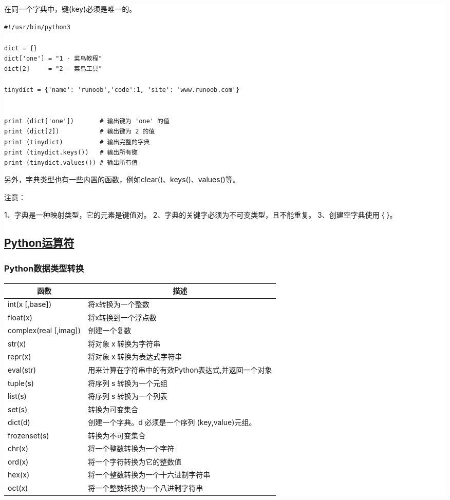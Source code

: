 在同一个字典中，键(key)必须是唯一的。
```
#!/usr/bin/python3
 
dict = {}
dict['one'] = "1 - 菜鸟教程"
dict[2]     = "2 - 菜鸟工具"
 
tinydict = {'name': 'runoob','code':1, 'site': 'www.runoob.com'}
 
 
print (dict['one'])       # 输出键为 'one' 的值
print (dict[2])           # 输出键为 2 的值
print (tinydict)          # 输出完整的字典
print (tinydict.keys())   # 输出所有键
print (tinydict.values()) # 输出所有值
```
另外，字典类型也有一些内置的函数，例如clear()、keys()、values()等。

注意：

1、字典是一种映射类型，它的元素是键值对。
2、字典的关键字必须为不可变类型，且不能重复。
3、创建空字典使用 { }。

## [Python运算符](http://www.runoob.com/python3/python3-basic-operators.html "运算符")
### Python数据类型转换
|函数	|描述|
|-----|-----|
|int(x [,base])  |    将x转换为一个整数
|float(x)     | 		将x转换到一个浮点数
|complex(real [,imag])		|创建一个复数
|str(x)	|	将对象 x 转换为字符串
|repr(x)	|	将对象 x 转换为表达式字符串
|eval(str)	|	用来计算在字符串中的有效Python表达式,并返回一个对象
|tuple(s)	|	将序列 s 转换为一个元组
|list(s)	|	将序列 s 转换为一个列表
|set(s)		|转换为可变集合
|dict(d)	|	创建一个字典。d 必须是一个序列 (key,value)元组。
|frozenset(s)|		转换为不可变集合
|chr(x)	|	将一个整数转换为一个字符
|ord(x)	|	将一个字符转换为它的整数值
|hex(x)	|	将一个整数转换为一个十六进制字符串
|oct(x)	|	将一个整数转换为一个八进制字符串
